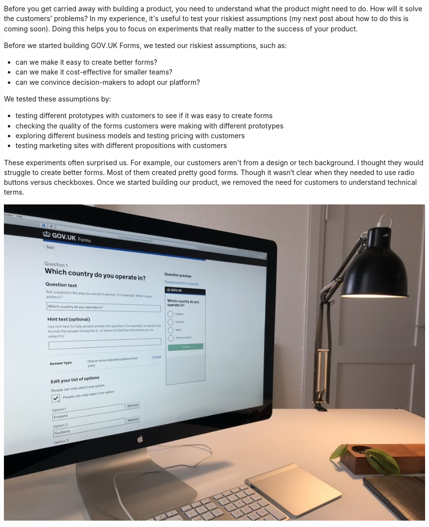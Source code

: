 Before you get carried away with building a product, you need to understand what the product might need to do. How will it solve the customers’ problems? In my experience, it's useful to test your riskiest assumptions (my next post about how to do this is coming soon). Doing this helps you to focus on experiments that really matter to the success of your product.

Before we started building GOV․UK Forms, we tested our riskiest assumptions, such as:

- can we make it easy to create better forms?
- can we make it cost-effective for smaller teams?
- can we convince decision-makers to adopt our platform?

We tested these assumptions by:

- testing different prototypes with customers to see if it was easy to create forms
- checking the quality of the forms customers were making with different prototypes
- exploring different business models and testing pricing with customers
- testing marketing sites with different propositions with customers

These experiments often surprised us. For example, our customers aren't from a design or tech background. I thought they would struggle to create better forms. Most of them created pretty good forms. Though it wasn’t clear when they needed to use radio buttons versus checkboxes. Once we started building our product, we removed the need for customers to understand technical terms.

![Form creators can tick the box if people filling in the form can only select one option](/img/govuk-forms-prototype.jpeg "GOV․UK Forms prototype")
